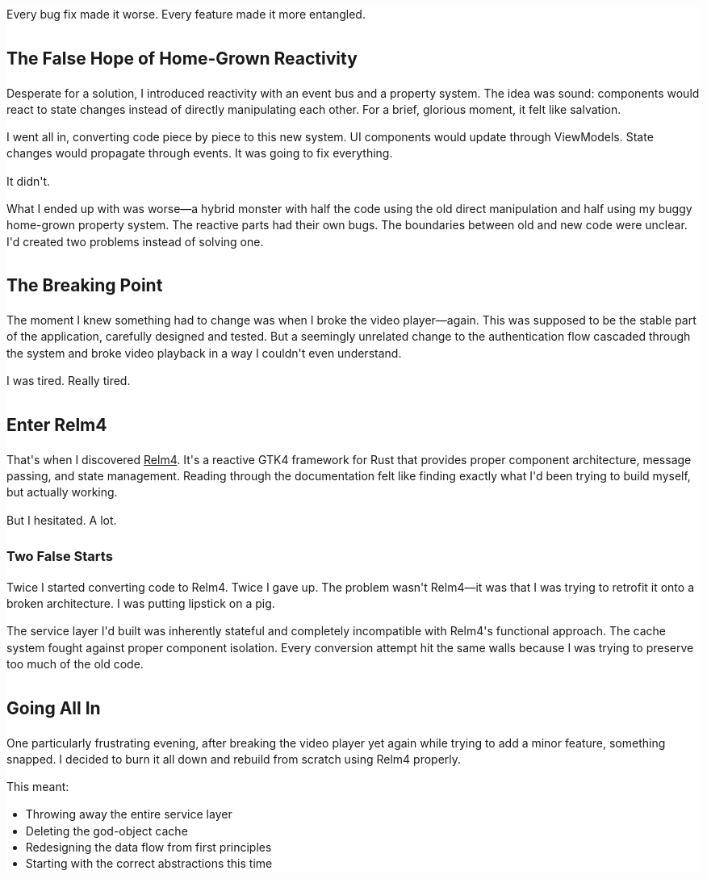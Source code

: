 Every bug fix made it worse. Every feature made it more entangled.

## The False Hope of Home-Grown Reactivity

Desperate for a solution, I introduced reactivity with an event bus and a property system. The idea was sound: components would react to state changes instead of directly manipulating each other. For a brief, glorious moment, it felt like salvation.

I went all in, converting code piece by piece to this new system. UI components would update through ViewModels. State changes would propagate through events. It was going to fix everything.

It didn't.

What I ended up with was worse—a hybrid monster with half the code using the old direct manipulation and half using my buggy home-grown property system. The reactive parts had their own bugs. The boundaries between old and new code were unclear. I'd created two problems instead of solving one.

## The Breaking Point

The moment I knew something had to change was when I broke the video player—again. This was supposed to be the stable part of the application, carefully designed and tested. But a seemingly unrelated change to the authentication flow cascaded through the system and broke video playback in a way I couldn't even understand.

I was tired. Really tired.

## Enter Relm4

That's when I discovered [Relm4](https://relm4.org/). It's a reactive GTK4 framework for Rust that provides proper component architecture, message passing, and state management. Reading through the documentation felt like finding exactly what I'd been trying to build myself, but actually working.

But I hesitated. A lot.

### Two False Starts

Twice I started converting code to Relm4. Twice I gave up. The problem wasn't Relm4—it was that I was trying to retrofit it onto a broken architecture. I was putting lipstick on a pig.

The service layer I'd built was inherently stateful and completely incompatible with Relm4's functional approach. The cache system fought against proper component isolation. Every conversion attempt hit the same walls because I was trying to preserve too much of the old code.

## Going All In

One particularly frustrating evening, after breaking the video player yet again while trying to add a minor feature, something snapped. I decided to burn it all down and rebuild from scratch using Relm4 properly.

This meant:
- Throwing away the entire service layer
- Deleting the god-object cache
- Redesigning the data flow from first principles
- Starting with the correct abstractions this time
